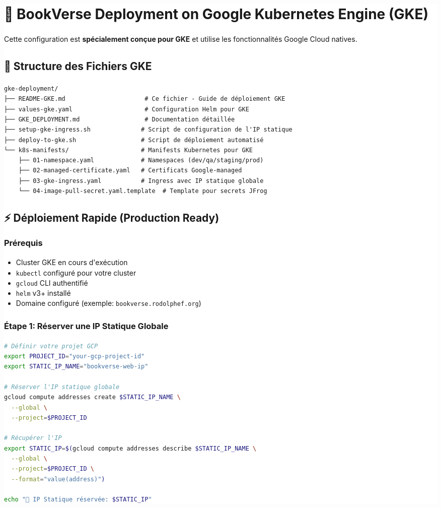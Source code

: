 # 🚀 BookVerse Deployment on Google Kubernetes Engine (GKE)

Cette configuration est **spécialement conçue pour GKE** et utilise les fonctionnalités Google Cloud natives.

## 📂 Structure des Fichiers GKE

```
gke-deployment/
├── README-GKE.md                      # Ce fichier - Guide de déploiement GKE
├── values-gke.yaml                    # Configuration Helm pour GKE
├── GKE_DEPLOYMENT.md                  # Documentation détaillée
├── setup-gke-ingress.sh              # Script de configuration de l'IP statique
├── deploy-to-gke.sh                  # Script de déploiement automatisé
└── k8s-manifests/                    # Manifests Kubernetes pour GKE
    ├── 01-namespace.yaml             # Namespaces (dev/qa/staging/prod)
    ├── 02-managed-certificate.yaml   # Certificats Google-managed
    ├── 03-gke-ingress.yaml           # Ingress avec IP statique globale
    └── 04-image-pull-secret.yaml.template  # Template pour secrets JFrog
```

## ⚡ Déploiement Rapide (Production Ready)

### Prérequis

- Cluster GKE en cours d'exécution
- `kubectl` configuré pour votre cluster
- `gcloud` CLI authentifié
- `helm` v3+ installé
- Domaine configuré (exemple: `bookverse.rodolphef.org`)

### Étape 1: Réserver une IP Statique Globale

```bash
# Définir votre projet GCP
export PROJECT_ID="your-gcp-project-id"
export STATIC_IP_NAME="bookverse-web-ip"

# Réserver l'IP statique globale
gcloud compute addresses create $STATIC_IP_NAME \
  --global \
  --project=$PROJECT_ID

# Récupérer l'IP
export STATIC_IP=$(gcloud compute addresses describe $STATIC_IP_NAME \
  --global \
  --project=$PROJECT_ID \
  --format="value(address)")

echo "📌 IP Statique réservée: $STATIC_IP"
```
